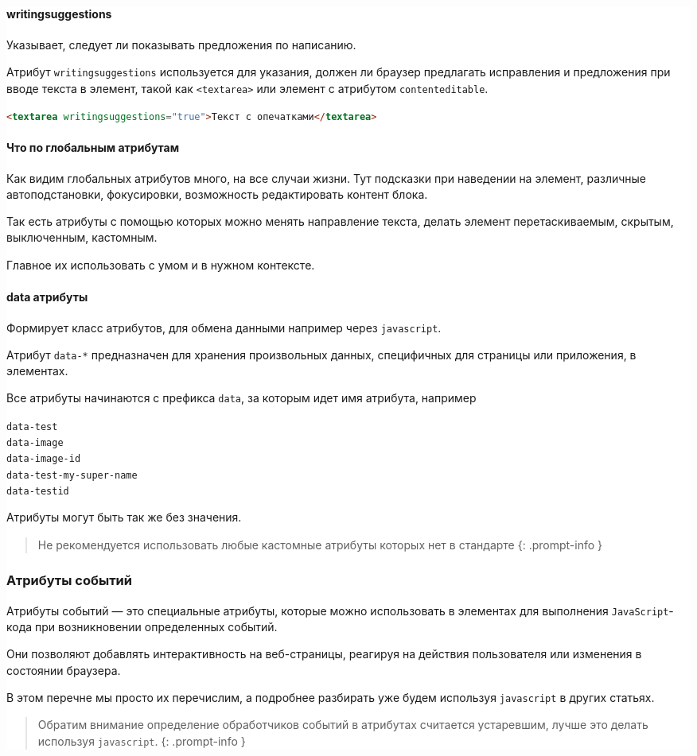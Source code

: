 #### writingsuggestions

Указывает, следует ли показывать предложения по написанию.

Атрибут `writingsuggestions` используется для указания, должен ли браузер предлагать исправления и предложения при вводе текста в элемент, такой как `<textarea>` или элемент с атрибутом `contenteditable`.

````html
<textarea writingsuggestions="true">Текст с опечатками</textarea>
````

#### Что по глобальным атрибутам

Как видим глобальных атрибутов много, на все случаи жизни. Тут подсказки при наведении на элемент, различные автоподстановки, фокусировки, возможность редактировать контент блока.

Так есть атрибуты с помощью которых можно менять направление текста, делать элемент перетаскиваемым, скрытым, выключенным, кастомным.

Главное их использовать с умом и в нужном контексте.

#### data атрибуты

Формирует класс атрибутов, для обмена данными например через `javascript`.

Атрибут `data-*` предназначен для хранения произвольных данных, специфичных для страницы или приложения, в элементах. 

Все атрибуты начинаются с префикса `data`, за которым идет имя атрибута, например

````text
data-test
data-image
data-image-id
data-test-my-super-name
data-testid
````

Атрибуты могут быть так же без значения.

> Не рекомендуется использовать любые кастомные атрибуты которых нет в стандарте
{: .prompt-info }

### Атрибуты событий

Атрибуты событий — это специальные атрибуты, которые можно использовать в элементах для выполнения `JavaScript`-кода при возникновении определенных событий. 

Они позволяют добавлять интерактивность на веб-страницы, реагируя на действия пользователя или изменения в состоянии браузера.

В этом перечне мы просто их перечислим, а подробнее разбирать уже будем используя `javascript` в других статьях.

> Обратим внимание определение обработчиков событий в атрибутах считается устаревшим, лучше это делать используя `javascript`. 
{: .prompt-info }
